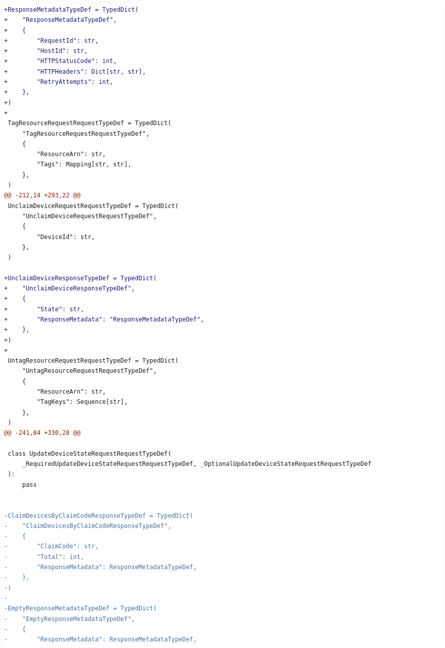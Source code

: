 ```diff
+ResponseMetadataTypeDef = TypedDict(
+    "ResponseMetadataTypeDef",
+    {
+        "RequestId": str,
+        "HostId": str,
+        "HTTPStatusCode": int,
+        "HTTPHeaders": Dict[str, str],
+        "RetryAttempts": int,
+    },
+)
+
 TagResourceRequestRequestTypeDef = TypedDict(
     "TagResourceRequestRequestTypeDef",
     {
         "ResourceArn": str,
         "Tags": Mapping[str, str],
     },
 )
@@ -212,14 +293,22 @@
 UnclaimDeviceRequestRequestTypeDef = TypedDict(
     "UnclaimDeviceRequestRequestTypeDef",
     {
         "DeviceId": str,
     },
 )
 
+UnclaimDeviceResponseTypeDef = TypedDict(
+    "UnclaimDeviceResponseTypeDef",
+    {
+        "State": str,
+        "ResponseMetadata": "ResponseMetadataTypeDef",
+    },
+)
+
 UntagResourceRequestRequestTypeDef = TypedDict(
     "UntagResourceRequestRequestTypeDef",
     {
         "ResourceArn": str,
         "TagKeys": Sequence[str],
     },
 )
@@ -241,84 +330,28 @@
 
 class UpdateDeviceStateRequestRequestTypeDef(
     _RequiredUpdateDeviceStateRequestRequestTypeDef, _OptionalUpdateDeviceStateRequestRequestTypeDef
 ):
     pass
 
 
-ClaimDevicesByClaimCodeResponseTypeDef = TypedDict(
-    "ClaimDevicesByClaimCodeResponseTypeDef",
-    {
-        "ClaimCode": str,
-        "Total": int,
-        "ResponseMetadata": ResponseMetadataTypeDef,
-    },
-)
-
-EmptyResponseMetadataTypeDef = TypedDict(
-    "EmptyResponseMetadataTypeDef",
-    {
-        "ResponseMetadata": ResponseMetadataTypeDef,
```